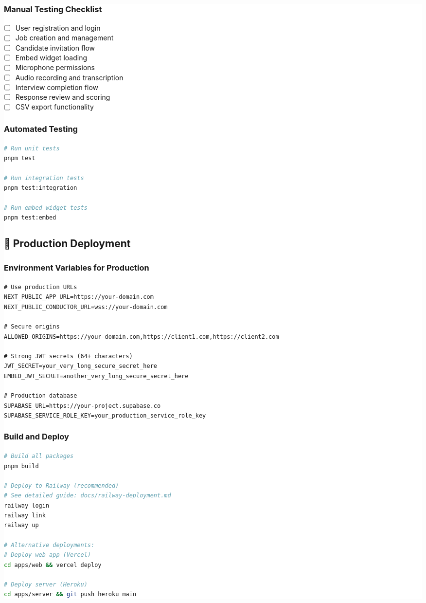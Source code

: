 ### Manual Testing Checklist

- [ ] User registration and login
- [ ] Job creation and management
- [ ] Candidate invitation flow
- [ ] Embed widget loading
- [ ] Microphone permissions
- [ ] Audio recording and transcription
- [ ] Interview completion flow
- [ ] Response review and scoring
- [ ] CSV export functionality

### Automated Testing

```bash
# Run unit tests
pnpm test

# Run integration tests
pnpm test:integration

# Run embed widget tests
pnpm test:embed
```

## 🚀 Production Deployment

### Environment Variables for Production

```env
# Use production URLs
NEXT_PUBLIC_APP_URL=https://your-domain.com
NEXT_PUBLIC_CONDUCTOR_URL=wss://your-domain.com

# Secure origins
ALLOWED_ORIGINS=https://your-domain.com,https://client1.com,https://client2.com

# Strong JWT secrets (64+ characters)
JWT_SECRET=your_very_long_secure_secret_here
EMBED_JWT_SECRET=another_very_long_secure_secret_here

# Production database
SUPABASE_URL=https://your-project.supabase.co
SUPABASE_SERVICE_ROLE_KEY=your_production_service_role_key
```

### Build and Deploy

```bash
# Build all packages
pnpm build

# Deploy to Railway (recommended)
# See detailed guide: docs/railway-deployment.md
railway login
railway link
railway up

# Alternative deployments:
# Deploy web app (Vercel)
cd apps/web && vercel deploy

# Deploy server (Heroku)
cd apps/server && git push heroku main
```